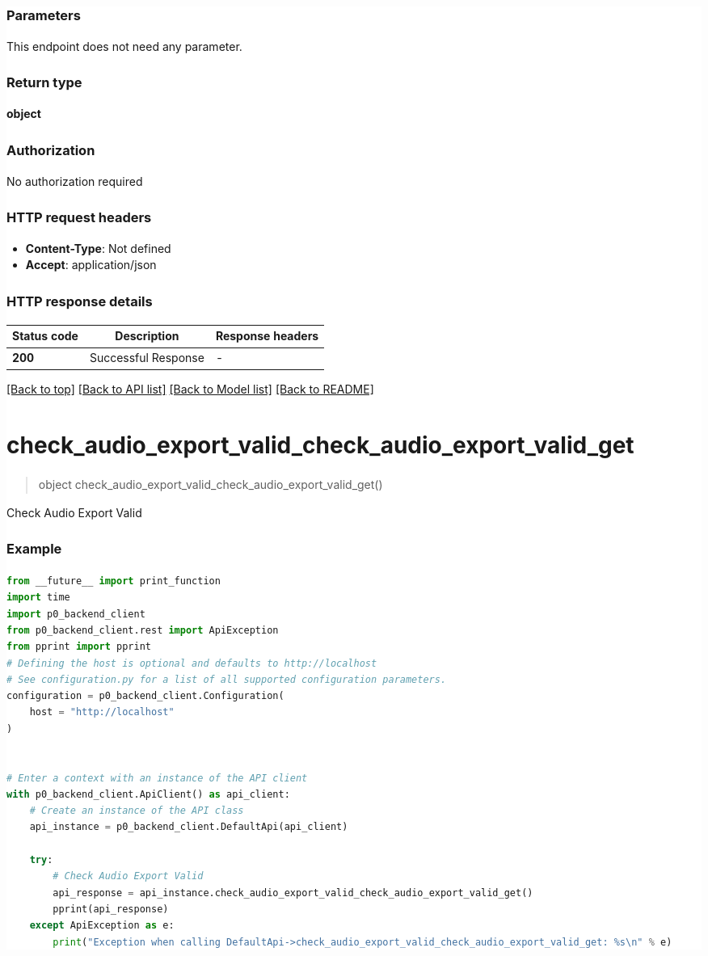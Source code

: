 ### Parameters
This endpoint does not need any parameter.

### Return type

**object**

### Authorization

No authorization required

### HTTP request headers

 - **Content-Type**: Not defined
 - **Accept**: application/json

### HTTP response details
| Status code | Description | Response headers |
|-------------|-------------|------------------|
**200** | Successful Response |  -  |

[[Back to top]](#) [[Back to API list]](../README.md#documentation-for-api-endpoints) [[Back to Model list]](../README.md#documentation-for-models) [[Back to README]](../README.md)

# **check_audio_export_valid_check_audio_export_valid_get**
> object check_audio_export_valid_check_audio_export_valid_get()

Check Audio Export Valid

### Example

```python
from __future__ import print_function
import time
import p0_backend_client
from p0_backend_client.rest import ApiException
from pprint import pprint
# Defining the host is optional and defaults to http://localhost
# See configuration.py for a list of all supported configuration parameters.
configuration = p0_backend_client.Configuration(
    host = "http://localhost"
)


# Enter a context with an instance of the API client
with p0_backend_client.ApiClient() as api_client:
    # Create an instance of the API class
    api_instance = p0_backend_client.DefaultApi(api_client)
    
    try:
        # Check Audio Export Valid
        api_response = api_instance.check_audio_export_valid_check_audio_export_valid_get()
        pprint(api_response)
    except ApiException as e:
        print("Exception when calling DefaultApi->check_audio_export_valid_check_audio_export_valid_get: %s\n" % e)
```
